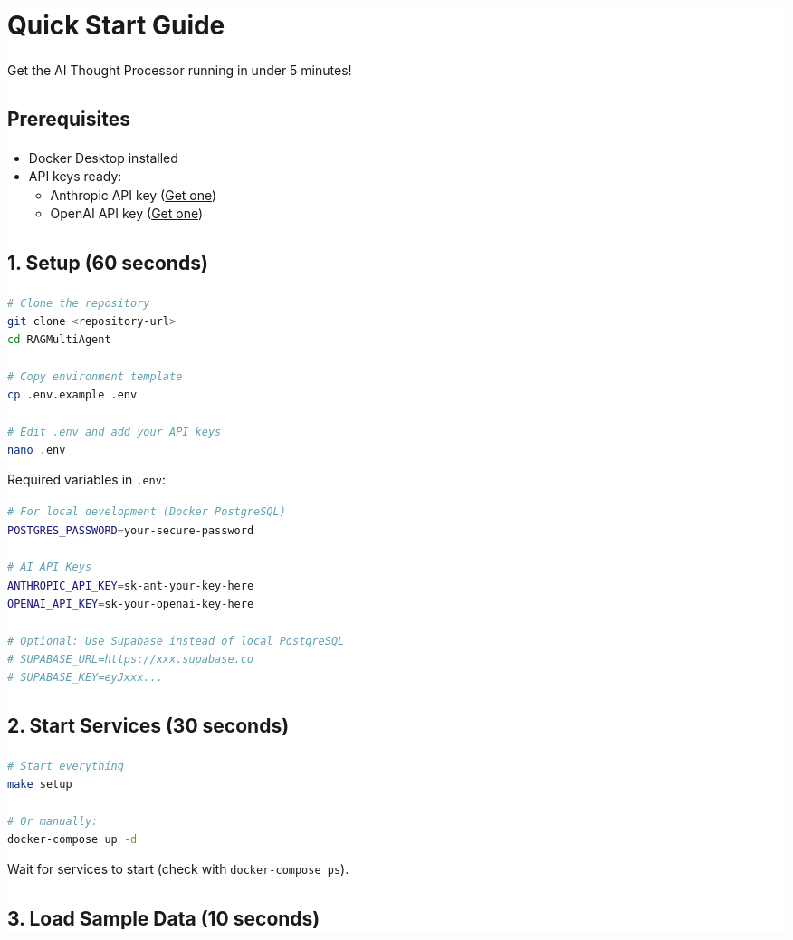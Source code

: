 # Quick Start Guide

Get the AI Thought Processor running in under 5 minutes!

## Prerequisites

- Docker Desktop installed
- API keys ready:
  - Anthropic API key ([Get one](https://console.anthropic.com))
  - OpenAI API key ([Get one](https://platform.openai.com))

## 1. Setup (60 seconds)

```bash
# Clone the repository
git clone <repository-url>
cd RAGMultiAgent

# Copy environment template
cp .env.example .env

# Edit .env and add your API keys
nano .env
```

Required variables in `.env`:
```bash
# For local development (Docker PostgreSQL)
POSTGRES_PASSWORD=your-secure-password

# AI API Keys
ANTHROPIC_API_KEY=sk-ant-your-key-here
OPENAI_API_KEY=sk-your-openai-key-here

# Optional: Use Supabase instead of local PostgreSQL
# SUPABASE_URL=https://xxx.supabase.co
# SUPABASE_KEY=eyJxxx...
```

## 2. Start Services (30 seconds)

```bash
# Start everything
make setup

# Or manually:
docker-compose up -d
```

Wait for services to start (check with `docker-compose ps`).

## 3. Load Sample Data (10 seconds)
